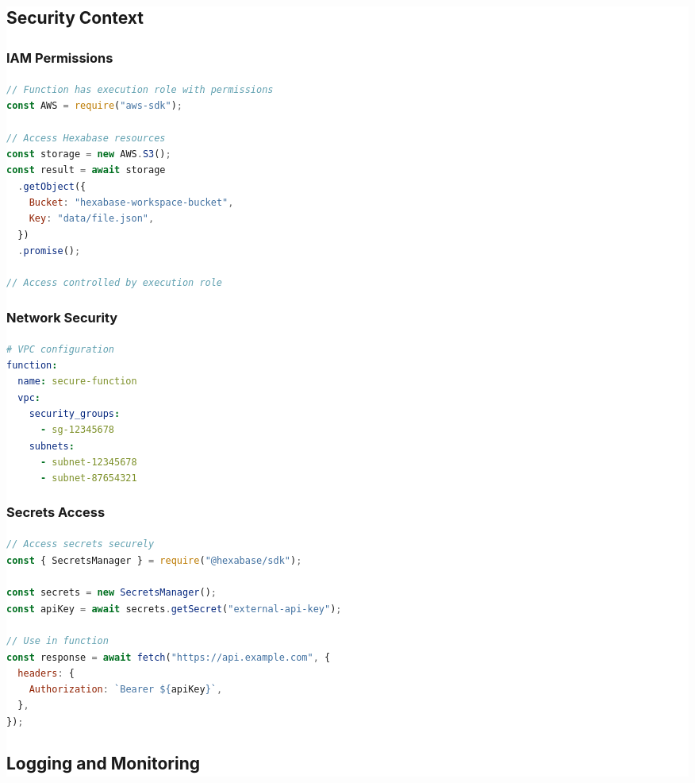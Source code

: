 ## Security Context

### IAM Permissions

```javascript
// Function has execution role with permissions
const AWS = require("aws-sdk");

// Access Hexabase resources
const storage = new AWS.S3();
const result = await storage
  .getObject({
    Bucket: "hexabase-workspace-bucket",
    Key: "data/file.json",
  })
  .promise();

// Access controlled by execution role
```

### Network Security

```yaml
# VPC configuration
function:
  name: secure-function
  vpc:
    security_groups:
      - sg-12345678
    subnets:
      - subnet-12345678
      - subnet-87654321
```

### Secrets Access

```javascript
// Access secrets securely
const { SecretsManager } = require("@hexabase/sdk");

const secrets = new SecretsManager();
const apiKey = await secrets.getSecret("external-api-key");

// Use in function
const response = await fetch("https://api.example.com", {
  headers: {
    Authorization: `Bearer ${apiKey}`,
  },
});
```

## Logging and Monitoring
